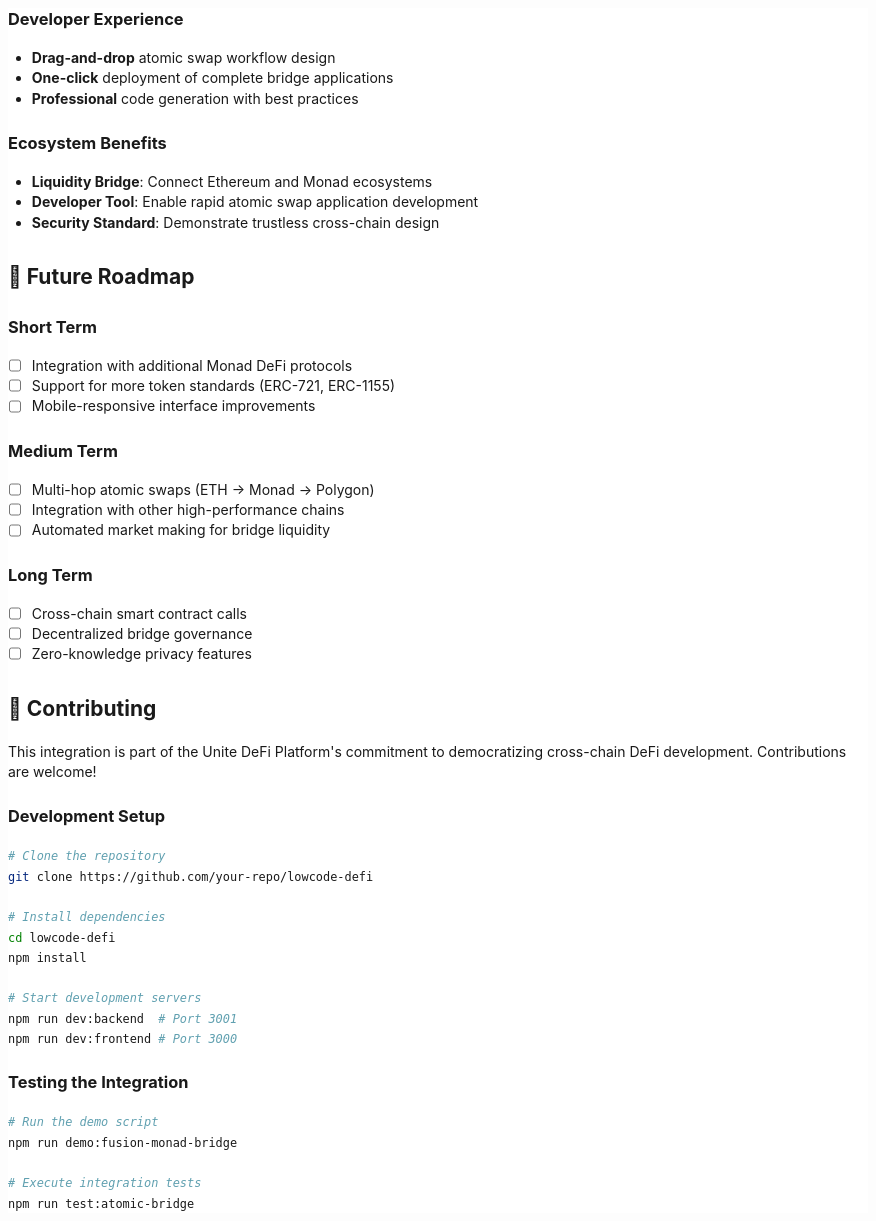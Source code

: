 ### **Developer Experience**
- **Drag-and-drop** atomic swap workflow design
- **One-click** deployment of complete bridge applications
- **Professional** code generation with best practices

### **Ecosystem Benefits**
- **Liquidity Bridge**: Connect Ethereum and Monad ecosystems
- **Developer Tool**: Enable rapid atomic swap application development
- **Security Standard**: Demonstrate trustless cross-chain design

## 🔮 Future Roadmap

### **Short Term**
- [ ] Integration with additional Monad DeFi protocols
- [ ] Support for more token standards (ERC-721, ERC-1155)
- [ ] Mobile-responsive interface improvements

### **Medium Term**
- [ ] Multi-hop atomic swaps (ETH → Monad → Polygon)
- [ ] Integration with other high-performance chains
- [ ] Automated market making for bridge liquidity

### **Long Term**
- [ ] Cross-chain smart contract calls
- [ ] Decentralized bridge governance
- [ ] Zero-knowledge privacy features

## 🤝 Contributing

This integration is part of the Unite DeFi Platform's commitment to democratizing cross-chain DeFi development. Contributions are welcome!

### **Development Setup**
```bash
# Clone the repository
git clone https://github.com/your-repo/lowcode-defi

# Install dependencies
cd lowcode-defi
npm install

# Start development servers
npm run dev:backend  # Port 3001
npm run dev:frontend # Port 3000
```

### **Testing the Integration**
```bash
# Run the demo script
npm run demo:fusion-monad-bridge

# Execute integration tests
npm run test:atomic-bridge
```
